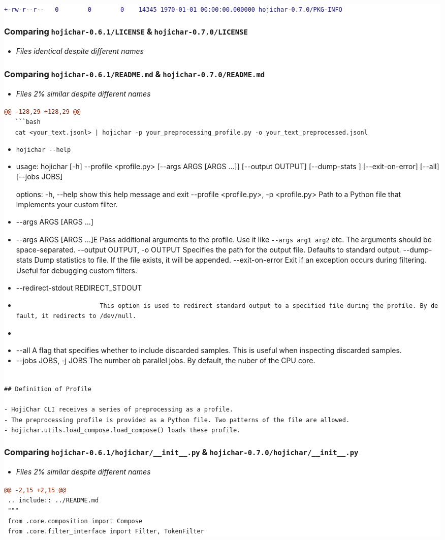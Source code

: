 ```diff
+-rw-r--r--   0        0        0    14345 1970-01-01 00:00:00.000000 hojichar-0.7.0/PKG-INFO
```

### Comparing `hojichar-0.6.1/LICENSE` & `hojichar-0.7.0/LICENSE`

 * *Files identical despite different names*

### Comparing `hojichar-0.6.1/README.md` & `hojichar-0.7.0/README.md`

 * *Files 2% similar despite different names*

```diff
@@ -128,29 +128,29 @@
   ```bash
   cat <your_text.jsonl> | hojichar -p your_preprocessing_profile.py -o your_text_preprocessed.jsonl
   ```
 
 - `hojichar --help`
 
   ```man
+    usage: hojichar [-h] --profile <profile.py> [--args ARGS [ARGS ...]] [--output OUTPUT] [--dump-stats <path to stats.json>] [--exit-on-error] [--all] [--jobs JOBS]
 
     options:
     -h, --help            show this help message and exit
     --profile <profile.py>, -p <profile.py>
                             Path to a Python file that implements your custom filter.
-    --args ARGS [ARGS ...]
+    --args ARGS [ARGS ...]E
                             Pass additional arguments to the profile. Use it like `--args arg1 arg2` etc. The arguments should be space-separated.
     --output OUTPUT, -o OUTPUT
                             Specifies the path for the output file. Defaults to standard output.
     --dump-stats <path to stats.json>
                             Dump statistics to file. If the file exists, it will be appended.
     --exit-on-error       Exit if an exception occurs during filtering. Useful for debugging custom filters.
-    --redirect-stdout REDIRECT_STDOUT
-                            This option is used to redirect standard output to a specified file during the profile. By default, it redirects to /dev/null.
-
+    --all                 A flag that specifies whether to include discarded samples. This is useful when inspecting discarded samples.
+    --jobs JOBS, -j JOBS  The number ob parallel jobs. By default, the nuber of the CPU core.
   ```
 
 ## Definition of Profile
 
 - HojiChar CLI receives a series of preprocessing as a profile.
 - The preprocessing profile is provided as a Python file. Two patterns of the file are allowed.
 - hojichar.utils.load_compose.load_compose() loads these profile.
```

### Comparing `hojichar-0.6.1/hojichar/__init__.py` & `hojichar-0.7.0/hojichar/__init__.py`

 * *Files 2% similar despite different names*

```diff
@@ -2,15 +2,15 @@
 .. include:: ../README.md
 """
 from .core.composition import Compose
 from .core.filter_interface import Filter, TokenFilter
```
